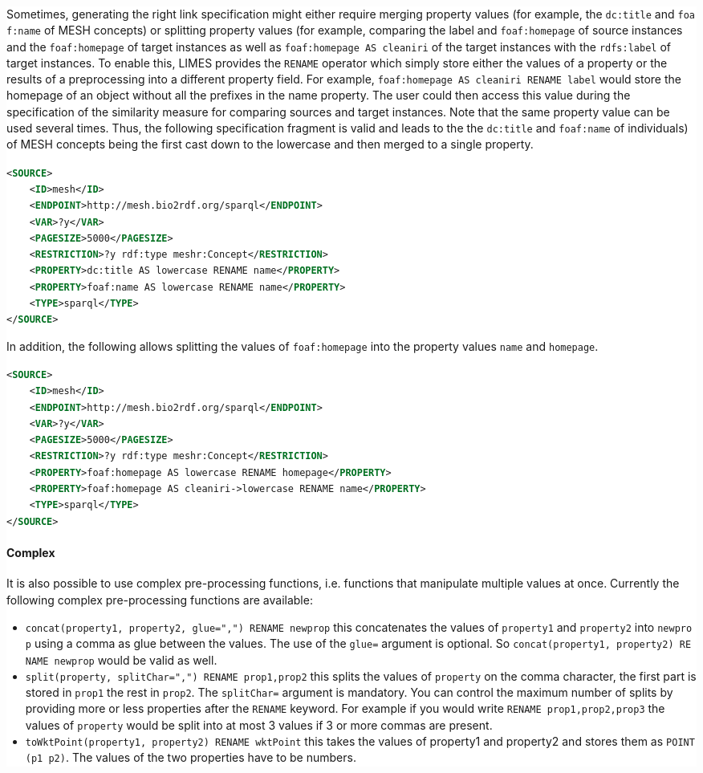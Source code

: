 Sometimes, generating the right link specification might either require merging property values (for example, the `dc:title` and `foaf:name` of MESH concepts) or splitting property values (for example, comparing the label and `foaf:homepage` of source instances and the `foaf:homepage` of target instances as well as `foaf:homepage AS cleaniri` of the target instances with the `rdfs:label` of target instances. To enable this, LIMES provides the `RENAME` operator which simply store either the values of a property or the results of a preprocessing into a different property field. For example, `foaf:homepage AS cleaniri RENAME label` would store the homepage of an object without all the prefixes in the name property. The user could then access this value during the specification of the similarity measure for comparing sources and target instances. Note that the same property value can be used several times. Thus, the following specification fragment is valid and leads to the the `dc:title` and `foaf:name` of individuals)  of MESH concepts being the first cast down to the lowercase and then merged to a single property.
```xml
<SOURCE>
    <ID>mesh</ID>
    <ENDPOINT>http://mesh.bio2rdf.org/sparql</ENDPOINT>
    <VAR>?y</VAR>
    <PAGESIZE>5000</PAGESIZE>
    <RESTRICTION>?y rdf:type meshr:Concept</RESTRICTION>
    <PROPERTY>dc:title AS lowercase RENAME name</PROPERTY>
    <PROPERTY>foaf:name AS lowercase RENAME name</PROPERTY>
    <TYPE>sparql</TYPE>
</SOURCE>
```

In addition, the following allows splitting the values of `foaf:homepage` into the property values `name` and `homepage`.

```xml
<SOURCE>
    <ID>mesh</ID>
    <ENDPOINT>http://mesh.bio2rdf.org/sparql</ENDPOINT>
    <VAR>?y</VAR>
    <PAGESIZE>5000</PAGESIZE>
    <RESTRICTION>?y rdf:type meshr:Concept</RESTRICTION>
    <PROPERTY>foaf:homepage AS lowercase RENAME homepage</PROPERTY>
    <PROPERTY>foaf:homepage AS cleaniri->lowercase RENAME name</PROPERTY>
    <TYPE>sparql</TYPE>
</SOURCE>
```

#### Complex 

It is also possible to use complex pre-processing functions, i.e. functions that manipulate multiple values at once.
Currently the following complex pre-processing functions are available:
* `concat(property1, property2, glue=",") RENAME newprop` this concatenates the values of `property1` and `property2` into `newprop` using a comma as glue between the values. The use of the `glue=` argument is optional. So `concat(property1, property2) RENAME newprop` would be valid as well.
* `split(property, splitChar=",") RENAME prop1,prop2` this splits the values of `property` on the comma character, the first part is stored in `prop1` the rest in `prop2`. The `splitChar=` argument is mandatory. You can control the maximum number of splits by providing more or less properties after the `RENAME` keyword. For example if you would write `RENAME prop1,prop2,prop3` the values of `property` would be split into at most 3 values if 3 or more commas are present.
* `toWktPoint(property1, property2) RENAME wktPoint` this takes the values of property1 and property2 and stores them as `POINT(p1 p2)`. The values of the two properties have to be numbers.
